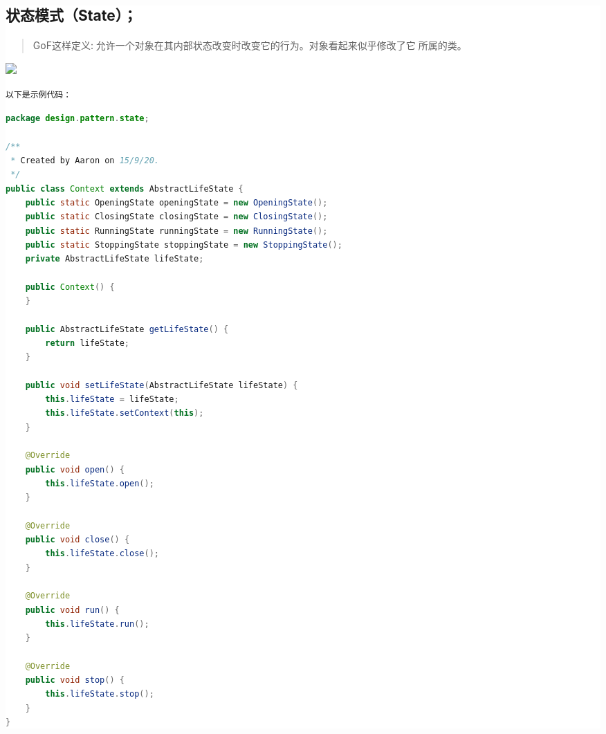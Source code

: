 
## 状态模式（State）；

>GoF这样定义: 允许一个对象在其内部状态改变时改变它的行为。对象看起来似乎修改了它
所属的类。


<div class="col-xs-12">
    <img  src='/images/pattern/state.png' class='col-lg-offset-3 col-lg-6 col-xs-12 thumbnail'/>
</div>

`以下是示例代码：`

```java
package design.pattern.state;

/**
 * Created by Aaron on 15/9/20.
 */
public class Context extends AbstractLifeState {
    public static OpeningState openingState = new OpeningState();
    public static ClosingState closingState = new ClosingState();
    public static RunningState runningState = new RunningState();
    public static StoppingState stoppingState = new StoppingState();
    private AbstractLifeState lifeState;

    public Context() {
    }

    public AbstractLifeState getLifeState() {
        return lifeState;
    }

    public void setLifeState(AbstractLifeState lifeState) {
        this.lifeState = lifeState;
        this.lifeState.setContext(this);
    }

    @Override
    public void open() {
        this.lifeState.open();
    }

    @Override
    public void close() {
        this.lifeState.close();
    }

    @Override
    public void run() {
        this.lifeState.run();
    }

    @Override
    public void stop() {
        this.lifeState.stop();
    }
}

```
